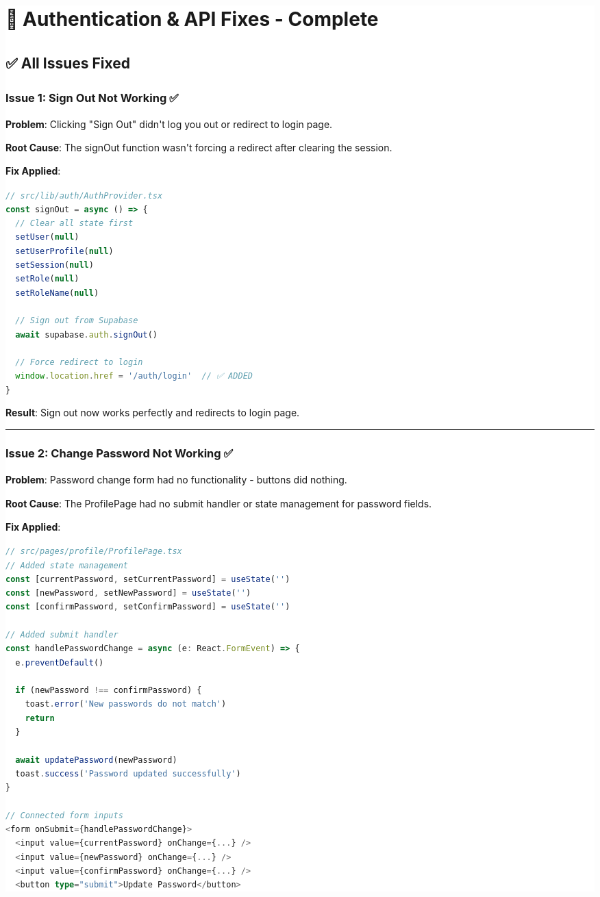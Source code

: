 # 🔧 Authentication & API Fixes - Complete

## ✅ **All Issues Fixed**

### Issue 1: Sign Out Not Working ✅
**Problem**: Clicking "Sign Out" didn't log you out or redirect to login page.

**Root Cause**: The signOut function wasn't forcing a redirect after clearing the session.

**Fix Applied**:
```typescript
// src/lib/auth/AuthProvider.tsx
const signOut = async () => {
  // Clear all state first
  setUser(null)
  setUserProfile(null)
  setSession(null)
  setRole(null)
  setRoleName(null)
  
  // Sign out from Supabase
  await supabase.auth.signOut()
  
  // Force redirect to login
  window.location.href = '/auth/login'  // ✅ ADDED
}
```

**Result**: Sign out now works perfectly and redirects to login page.

---

### Issue 2: Change Password Not Working ✅
**Problem**: Password change form had no functionality - buttons did nothing.

**Root Cause**: The ProfilePage had no submit handler or state management for password fields.

**Fix Applied**:
```typescript
// src/pages/profile/ProfilePage.tsx
// Added state management
const [currentPassword, setCurrentPassword] = useState('')
const [newPassword, setNewPassword] = useState('')
const [confirmPassword, setConfirmPassword] = useState('')

// Added submit handler
const handlePasswordChange = async (e: React.FormEvent) => {
  e.preventDefault()
  
  if (newPassword !== confirmPassword) {
    toast.error('New passwords do not match')
    return
  }
  
  await updatePassword(newPassword)
  toast.success('Password updated successfully')
}

// Connected form inputs
<form onSubmit={handlePasswordChange}>
  <input value={currentPassword} onChange={...} />
  <input value={newPassword} onChange={...} />
  <input value={confirmPassword} onChange={...} />
  <button type="submit">Update Password</button>
```
